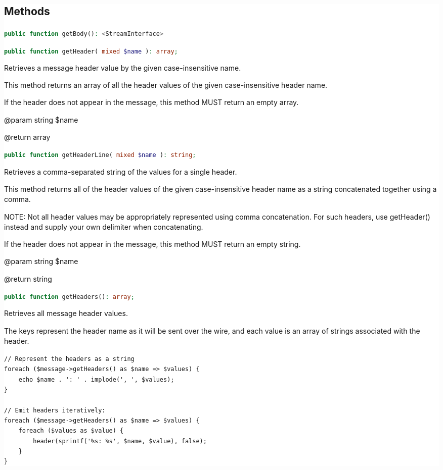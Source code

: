 ## Methods
```php
public function getBody(): <StreamInterface>
```


```php
public function getHeader( mixed $name ): array;
```
Retrieves a message header value by the given case-insensitive name.

This method returns an array of all the header values of the given
case-insensitive header name.

If the header does not appear in the message, this method MUST return an
empty array.

@param string $name

@return array


```php
public function getHeaderLine( mixed $name ): string;
```
Retrieves a comma-separated string of the values for a single header.

This method returns all of the header values of the given
case-insensitive header name as a string concatenated together using
a comma.

NOTE: Not all header values may be appropriately represented using
comma concatenation. For such headers, use getHeader() instead
and supply your own delimiter when concatenating.

If the header does not appear in the message, this method MUST return
an empty string.

@param string $name

@return string


```php
public function getHeaders(): array;
```
Retrieves all message header values.

The keys represent the header name as it will be sent over the wire, and
each value is an array of strings associated with the header.

    // Represent the headers as a string
    foreach ($message->getHeaders() as $name => $values) {
        echo $name . ': ' . implode(', ', $values);
    }

    // Emit headers iteratively:
    foreach ($message->getHeaders() as $name => $values) {
        foreach ($values as $value) {
            header(sprintf('%s: %s', $name, $value), false);
        }
    }
